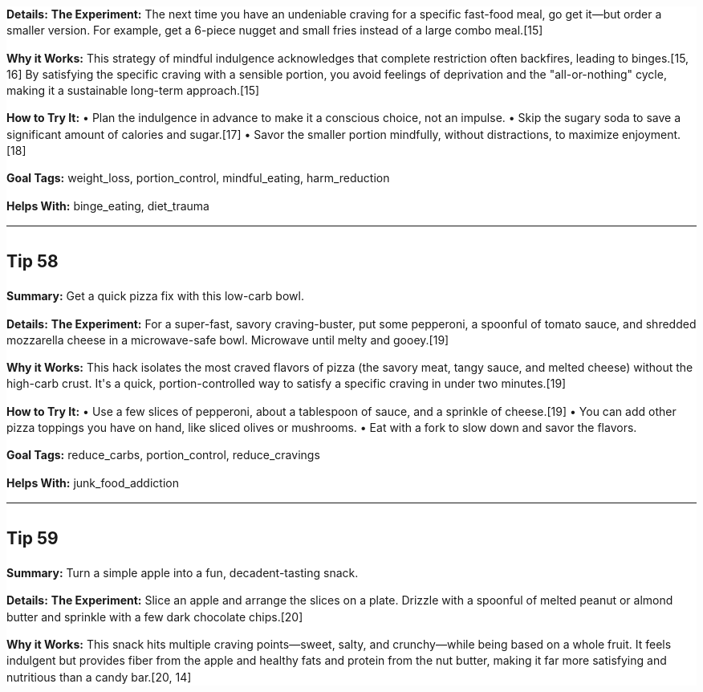 **Details:**
**The Experiment:** The next time you have an undeniable craving for a specific fast-food meal, go get it—but order a smaller version. For example, get a 6-piece nugget and small fries instead of a large combo meal.[15]

**Why it Works:** This strategy of mindful indulgence acknowledges that complete restriction often backfires, leading to binges.[15, 16] By satisfying the specific craving with a sensible portion, you avoid feelings of deprivation and the "all-or-nothing" cycle, making it a sustainable long-term approach.[15]

**How to Try It:**
• Plan the indulgence in advance to make it a conscious choice, not an impulse.
• Skip the sugary soda to save a significant amount of calories and sugar.[17]
• Savor the smaller portion mindfully, without distractions, to maximize enjoyment.[18]

**Goal Tags:** weight_loss, portion_control, mindful_eating, harm_reduction

**Helps With:** binge_eating, diet_trauma

---

## Tip 58

**Summary:** Get a quick pizza fix with this low-carb bowl.

**Details:**
**The Experiment:** For a super-fast, savory craving-buster, put some pepperoni, a spoonful of tomato sauce, and shredded mozzarella cheese in a microwave-safe bowl. Microwave until melty and gooey.[19]

**Why it Works:** This hack isolates the most craved flavors of pizza (the savory meat, tangy sauce, and melted cheese) without the high-carb crust. It's a quick, portion-controlled way to satisfy a specific craving in under two minutes.[19]

**How to Try It:**
• Use a few slices of pepperoni, about a tablespoon of sauce, and a sprinkle of cheese.[19]
• You can add other pizza toppings you have on hand, like sliced olives or mushrooms.
• Eat with a fork to slow down and savor the flavors.

**Goal Tags:** reduce_carbs, portion_control, reduce_cravings

**Helps With:** junk_food_addiction

---

## Tip 59

**Summary:** Turn a simple apple into a fun, decadent-tasting snack.

**Details:**
**The Experiment:** Slice an apple and arrange the slices on a plate. Drizzle with a spoonful of melted peanut or almond butter and sprinkle with a few dark chocolate chips.[20]

**Why it Works:** This snack hits multiple craving points—sweet, salty, and crunchy—while being based on a whole fruit. It feels indulgent but provides fiber from the apple and healthy fats and protein from the nut butter, making it far more satisfying and nutritious than a candy bar.[20, 14]
